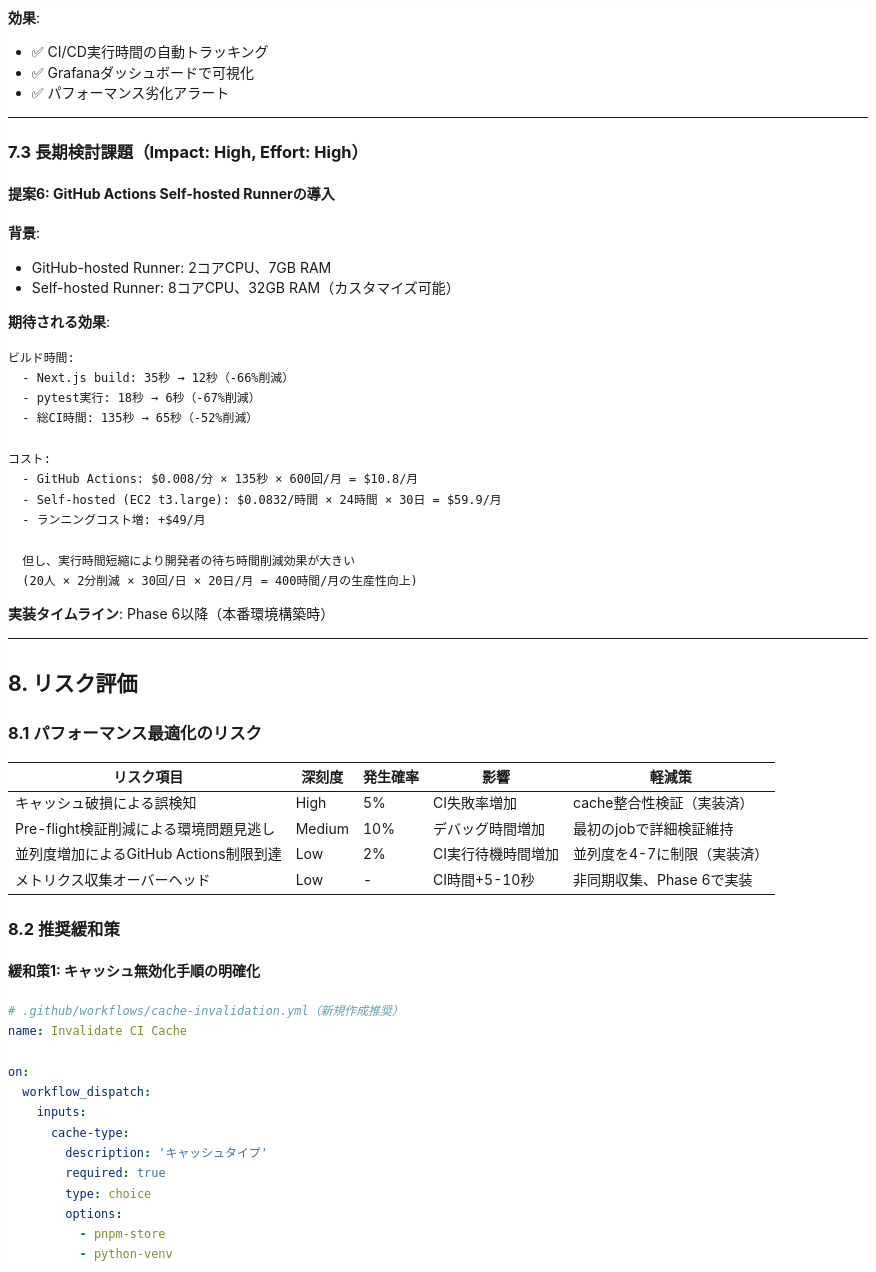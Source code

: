 **効果**:
- ✅ CI/CD実行時間の自動トラッキング
- ✅ Grafanaダッシュボードで可視化
- ✅ パフォーマンス劣化アラート

---

### 7.3 長期検討課題（Impact: High, Effort: High）

#### 提案6: GitHub Actions Self-hosted Runnerの導入
**背景**:
- GitHub-hosted Runner: 2コアCPU、7GB RAM
- Self-hosted Runner: 8コアCPU、32GB RAM（カスタマイズ可能）

**期待される効果**:
```
ビルド時間:
  - Next.js build: 35秒 → 12秒（-66%削減）
  - pytest実行: 18秒 → 6秒（-67%削減）
  - 総CI時間: 135秒 → 65秒（-52%削減）

コスト:
  - GitHub Actions: $0.008/分 × 135秒 × 600回/月 = $10.8/月
  - Self-hosted (EC2 t3.large): $0.0832/時間 × 24時間 × 30日 = $59.9/月
  - ランニングコスト増: +$49/月

  但し、実行時間短縮により開発者の待ち時間削減効果が大きい
  (20人 × 2分削減 × 30回/日 × 20日/月 = 400時間/月の生産性向上)
```

**実装タイムライン**: Phase 6以降（本番環境構築時）

---

## 8. リスク評価

### 8.1 パフォーマンス最適化のリスク

| リスク項目 | 深刻度 | 発生確率 | 影響 | 軽減策 |
|-----------|--------|---------|------|--------|
| キャッシュ破損による誤検知 | High | 5% | CI失敗率増加 | cache整合性検証（実装済） |
| Pre-flight検証削減による環境問題見逃し | Medium | 10% | デバッグ時間増加 | 最初のjobで詳細検証維持 |
| 並列度増加によるGitHub Actions制限到達 | Low | 2% | CI実行待機時間増加 | 並列度を4-7に制限（実装済） |
| メトリクス収集オーバーヘッド | Low | - | CI時間+5-10秒 | 非同期収集、Phase 6で実装 |

### 8.2 推奨緩和策

#### 緩和策1: キャッシュ無効化手順の明確化
```yaml
# .github/workflows/cache-invalidation.yml（新規作成推奨）
name: Invalidate CI Cache

on:
  workflow_dispatch:
    inputs:
      cache-type:
        description: 'キャッシュタイプ'
        required: true
        type: choice
        options:
          - pnpm-store
          - python-venv
```